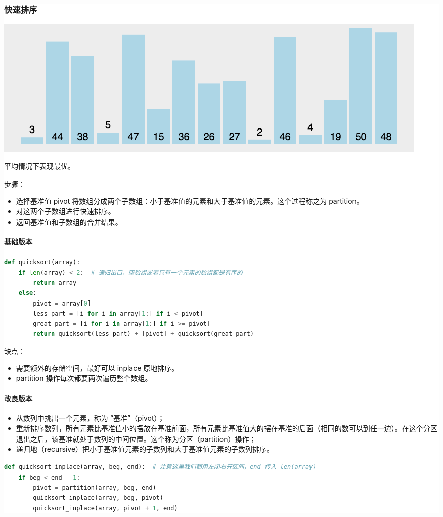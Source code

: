 ### 快速排序

![img](Readmefile/849589-20171015230936371-1413523412.gif)

平均情况下表现最优。

步骤：

- 选择基准值 pivot 将数组分成两个子数组：小于基准值的元素和大于基准值的元素。这个过程称之为 partition。
- 对这两个子数组进行快速排序。
- 返回基准值和子数组的合并结果。

#### 基础版本

```python
def quicksort(array):
    if len(array) < 2:  # 递归出口，空数组或者只有一个元素的数组都是有序的
        return array
    else:
        pivot = array[0]
        less_part = [i for i in array[1:] if i < pivot]
        great_part = [i for i in array[1:] if i >= pivot]
        return quicksort(less_part) + [pivot] + quicksort(great_part)

```

缺点：

- 需要额外的存储空间，最好可以 inplace 原地排序。
- partition 操作每次都要两次遍历整个数组。

#### 改良版本

- 从数列中挑出一个元素，称为 “基准”（pivot）；
- 重新排序数列，所有元素比基准值小的摆放在基准前面，所有元素比基准值大的摆在基准的后面（相同的数可以到任一边）。在这个分区退出之后，该基准就处于数列的中间位置。这个称为分区（partition）操作；
- 递归地（recursive）把小于基准值元素的子数列和大于基准值元素的子数列排序。

```python
def quicksort_inplace(array, beg, end):  # 注意这里我们都用左闭右开区间，end 传入 len(array)
    if beg < end - 1:
        pivot = partition(array, beg, end)
        quicksort_inplace(array, beg, pivot)
        quicksort_inplace(array, pivot + 1, end)	

```
